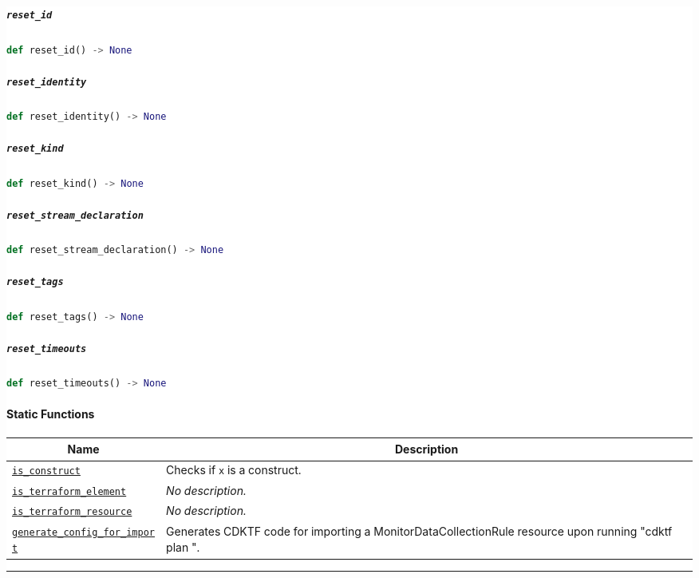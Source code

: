 ##### `reset_id` <a name="reset_id" id="@cdktf/provider-azurerm.monitorDataCollectionRule.MonitorDataCollectionRule.resetId"></a>

```python
def reset_id() -> None
```

##### `reset_identity` <a name="reset_identity" id="@cdktf/provider-azurerm.monitorDataCollectionRule.MonitorDataCollectionRule.resetIdentity"></a>

```python
def reset_identity() -> None
```

##### `reset_kind` <a name="reset_kind" id="@cdktf/provider-azurerm.monitorDataCollectionRule.MonitorDataCollectionRule.resetKind"></a>

```python
def reset_kind() -> None
```

##### `reset_stream_declaration` <a name="reset_stream_declaration" id="@cdktf/provider-azurerm.monitorDataCollectionRule.MonitorDataCollectionRule.resetStreamDeclaration"></a>

```python
def reset_stream_declaration() -> None
```

##### `reset_tags` <a name="reset_tags" id="@cdktf/provider-azurerm.monitorDataCollectionRule.MonitorDataCollectionRule.resetTags"></a>

```python
def reset_tags() -> None
```

##### `reset_timeouts` <a name="reset_timeouts" id="@cdktf/provider-azurerm.monitorDataCollectionRule.MonitorDataCollectionRule.resetTimeouts"></a>

```python
def reset_timeouts() -> None
```

#### Static Functions <a name="Static Functions" id="Static Functions"></a>

| **Name** | **Description** |
| --- | --- |
| <code><a href="#@cdktf/provider-azurerm.monitorDataCollectionRule.MonitorDataCollectionRule.isConstruct">is_construct</a></code> | Checks if `x` is a construct. |
| <code><a href="#@cdktf/provider-azurerm.monitorDataCollectionRule.MonitorDataCollectionRule.isTerraformElement">is_terraform_element</a></code> | *No description.* |
| <code><a href="#@cdktf/provider-azurerm.monitorDataCollectionRule.MonitorDataCollectionRule.isTerraformResource">is_terraform_resource</a></code> | *No description.* |
| <code><a href="#@cdktf/provider-azurerm.monitorDataCollectionRule.MonitorDataCollectionRule.generateConfigForImport">generate_config_for_import</a></code> | Generates CDKTF code for importing a MonitorDataCollectionRule resource upon running "cdktf plan <stack-name>". |

---